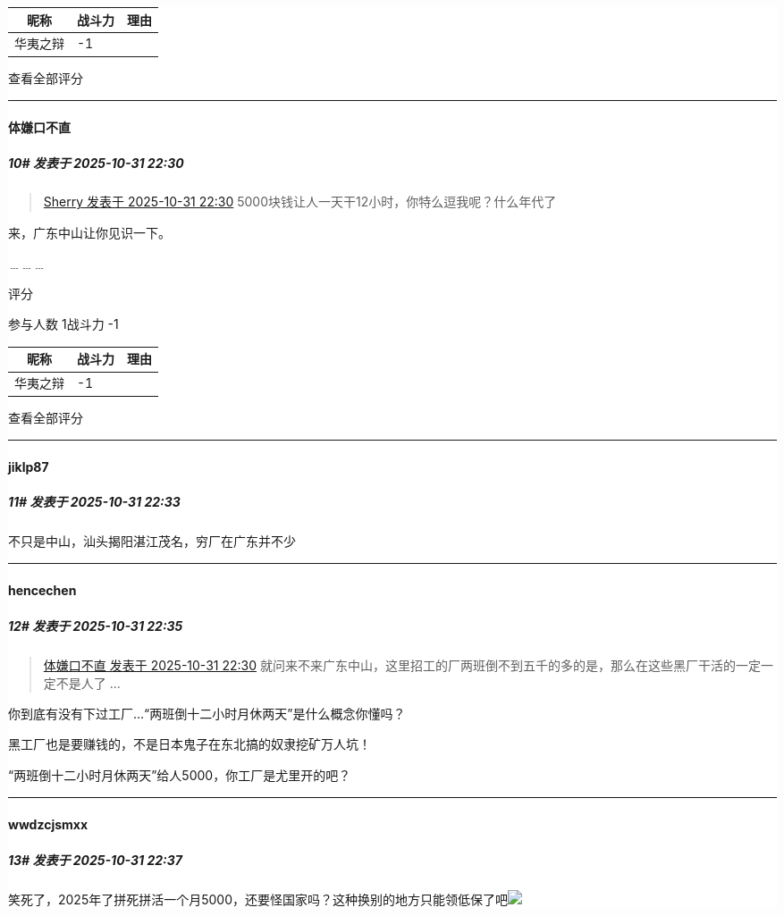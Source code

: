 |昵称|战斗力|理由|
|----|---|---|
| 华夷之辩|-1||

查看全部评分

*****

####  体嫌口不直  
##### 10#       发表于 2025-10-31 22:30

<blockquote><a href="httphttps://stage1st.com/2b/forum.php?mod=redirect&amp;goto=findpost&amp;pid=68657921&amp;ptid=2266092" target="_blank">Sherry 发表于 2025-10-31 22:30</a>
5000块钱让人一天干12小时，你特么逗我呢？什么年代了</blockquote>
来，广东中山让你见识一下。

﹍﹍﹍

评分

 参与人数 1战斗力 -1

|昵称|战斗力|理由|
|----|---|---|
| 华夷之辩|-1||

查看全部评分

*****

####  jiklp87  
##### 11#       发表于 2025-10-31 22:33

不只是中山，汕头揭阳湛江茂名，穷厂在广东并不少

*****

####  hencechen  
##### 12#       发表于 2025-10-31 22:35

<blockquote><a href="httphttps://stage1st.com/2b/forum.php?mod=redirect&amp;goto=findpost&amp;pid=68657923&amp;ptid=2266092" target="_blank">体嫌口不直 发表于 2025-10-31 22:30</a>
就问来不来广东中山，这里招工的厂两班倒不到五千的多的是，那么在这些黑厂干活的一定一定不是人了 ...</blockquote>
你到底有没有下过工厂…“两班倒十二小时月休两天”是什么概念你懂吗？

黑工厂也是要赚钱的，不是日本鬼子在东北搞的奴隶挖矿万人坑！

“两班倒十二小时月休两天”给人5000，你工厂是尤里开的吧？

*****

####  wwdzcjsmxx  
##### 13#       发表于 2025-10-31 22:37

笑死了，2025年了拼死拼活一个月5000，还要怪国家吗？这种换别的地方只能领低保了吧<img src="https://static.stage1st.com/image/smiley/face2017/034.png" referrerpolicy="no-referrer">
